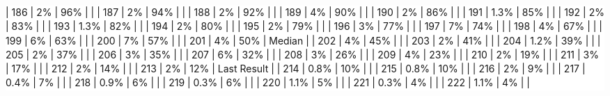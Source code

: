 | 186 | 2% | 96% |  |
| 187 | 2% | 94% |  |
| 188 | 2% | 92% |  |
| 189 | 4% | 90% |  |
| 190 | 2% | 86% |  |
| 191 | 1.3% | 85% |  |
| 192 | 2% | 83% |  |
| 193 | 1.3% | 82% |  |
| 194 | 2% | 80% |  |
| 195 | 2% | 79% |  |
| 196 | 3% | 77% |  |
| 197 | 7% | 74% |  |
| 198 | 4% | 67% |  |
| 199 | 6% | 63% |  |
| 200 | 7% | 57% |  |
| 201 | 4% | 50% | Median |
| 202 | 4% | 45% |  |
| 203 | 2% | 41% |  |
| 204 | 1.2% | 39% |  |
| 205 | 2% | 37% |  |
| 206 | 3% | 35% |  |
| 207 | 6% | 32% |  |
| 208 | 3% | 26% |  |
| 209 | 4% | 23% |  |
| 210 | 2% | 19% |  |
| 211 | 3% | 17% |  |
| 212 | 2% | 14% |  |
| 213 | 2% | 12% | Last Result |
| 214 | 0.8% | 10% |  |
| 215 | 0.8% | 10% |  |
| 216 | 2% | 9% |  |
| 217 | 0.4% | 7% |  |
| 218 | 0.9% | 6% |  |
| 219 | 0.3% | 6% |  |
| 220 | 1.1% | 5% |  |
| 221 | 0.3% | 4% |  |
| 222 | 1.1% | 4% |  |